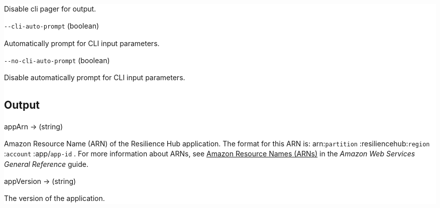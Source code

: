 Disable cli pager for output.

`--cli-auto-prompt` (boolean)

Automatically prompt for CLI input parameters.

`--no-cli-auto-prompt` (boolean)

Disable automatically prompt for CLI input parameters.

## Output

appArn -> (string)

Amazon Resource Name (ARN) of the Resilience Hub application. The format for this ARN is: arn:`partition` :resiliencehub:`region` :`account` :app/`app-id` . For more information about ARNs, see [Amazon Resource Names (ARNs)](https://docs.aws.amazon.com/general/latest/gr/aws-arns-and-namespaces.html) in the *Amazon Web Services General Reference* guide.

appVersion -> (string)

The version of the application.